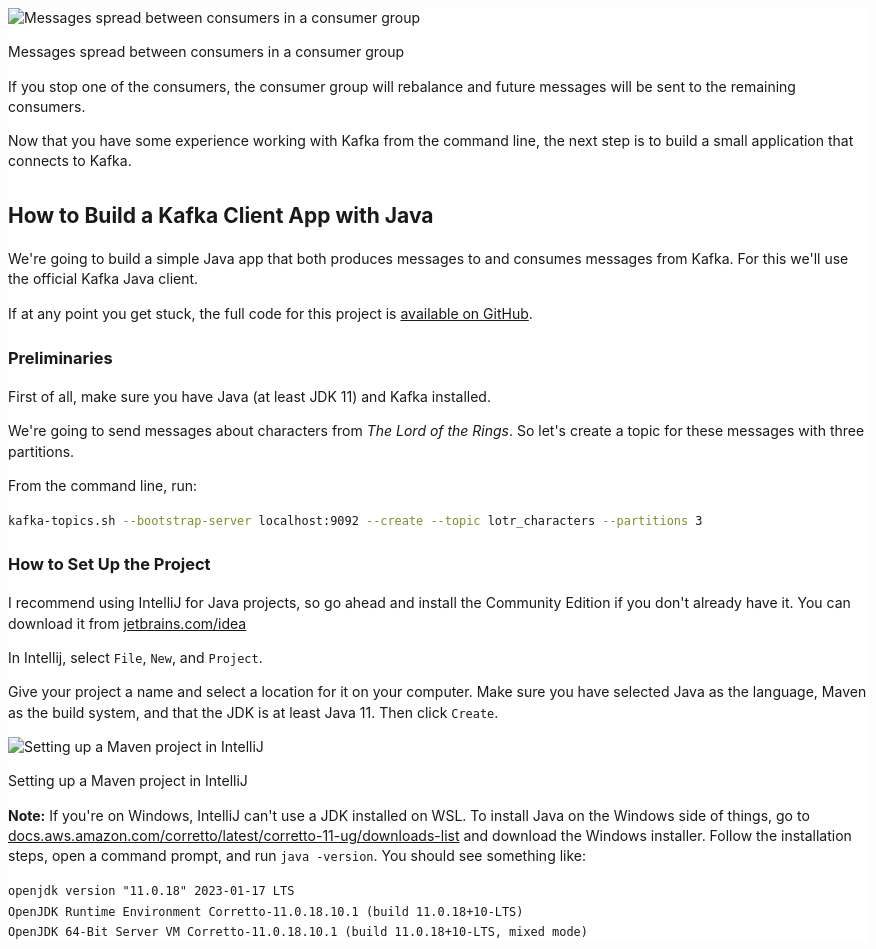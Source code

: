 ![Messages spread between consumers in a consumer group](https://www.freecodecamp.org/news/content/images/2023/01/messages-spread-across-consumer-group.PNG)

Messages spread between consumers in a consumer group

If you stop one of the consumers, the consumer group will rebalance and future messages will be sent to the remaining consumers.

Now that you have some experience working with Kafka from the command line, the next step is to build a small application that connects to Kafka.

## How to Build a Kafka Client App with Java

We're going to build a simple Java app that both produces messages to and consumes messages from Kafka. For this we'll use the official Kafka Java client.

If at any point you get stuck, the full code for this project is [available on GitHub](https://github.com/gerhynes/kafka-java-app).

### Preliminaries

First of all, make sure you have Java (at least JDK 11) and Kafka installed.

We're going to send messages about characters from _The Lord of the Rings_. So let's create a topic for these messages with three partitions.

From the command line, run:

```bash
kafka-topics.sh --bootstrap-server localhost:9092 --create --topic lotr_characters --partitions 3
```

### How to Set Up the Project

I recommend using IntelliJ for Java projects, so go ahead and install the Community Edition if you don't already have it. You can download it from [jetbrains.com/idea](https://www.jetbrains.com/idea/)

In Intellij, select `File`, `New`, and `Project`.

Give your project a name and select a location for it on your computer. Make sure you have selected Java as the language, Maven as the build system, and that the JDK is at least Java 11. Then click `Create`.

![Setting up a Maven project in IntelliJ](https://www.freecodecamp.org/news/content/images/2023/01/new-maven-project.PNG)

Setting up a Maven project in IntelliJ

**Note:** If you're on Windows, IntelliJ can't use a JDK installed on WSL. To install Java on the Windows side of things, go to [docs.aws.amazon.com/corretto/latest/corretto-11-ug/downloads-list](https://docs.aws.amazon.com/corretto/latest/corretto-11-ug/downloads-list.html) and download the Windows installer. Follow the installation steps, open a command prompt, and run `java -version`. You should see something like:

```
openjdk version "11.0.18" 2023-01-17 LTS
OpenJDK Runtime Environment Corretto-11.0.18.10.1 (build 11.0.18+10-LTS)
OpenJDK 64-Bit Server VM Corretto-11.0.18.10.1 (build 11.0.18+10-LTS, mixed mode)
```
